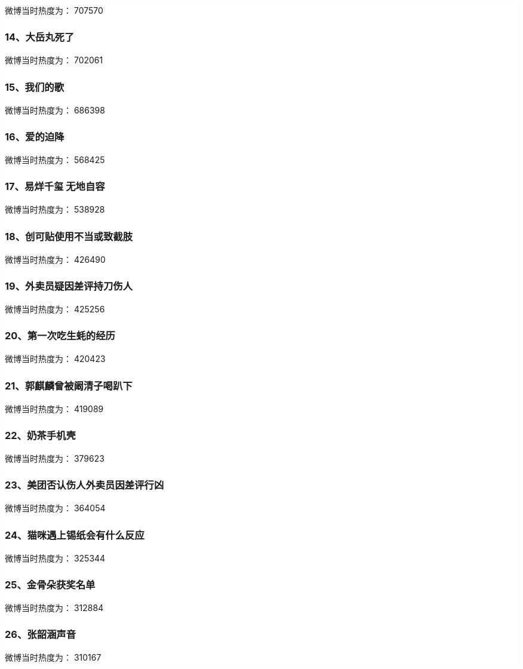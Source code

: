 微博当时热度为： 707570

### 14、大岳丸死了

微博当时热度为： 702061

### 15、我们的歌

微博当时热度为： 686398

### 16、爱的迫降

微博当时热度为： 568425

### 17、易烊千玺 无地自容

微博当时热度为： 538928

### 18、创可贴使用不当或致截肢

微博当时热度为： 426490

### 19、外卖员疑因差评持刀伤人

微博当时热度为： 425256

### 20、第一次吃生蚝的经历

微博当时热度为： 420423

### 21、郭麒麟曾被阚清子喝趴下

微博当时热度为： 419089

### 22、奶茶手机壳

微博当时热度为： 379623

### 23、美团否认伤人外卖员因差评行凶

微博当时热度为： 364054

### 24、猫咪遇上锡纸会有什么反应

微博当时热度为： 325344

### 25、金骨朵获奖名单

微博当时热度为： 312884

### 26、张韶涵声音

微博当时热度为： 310167
